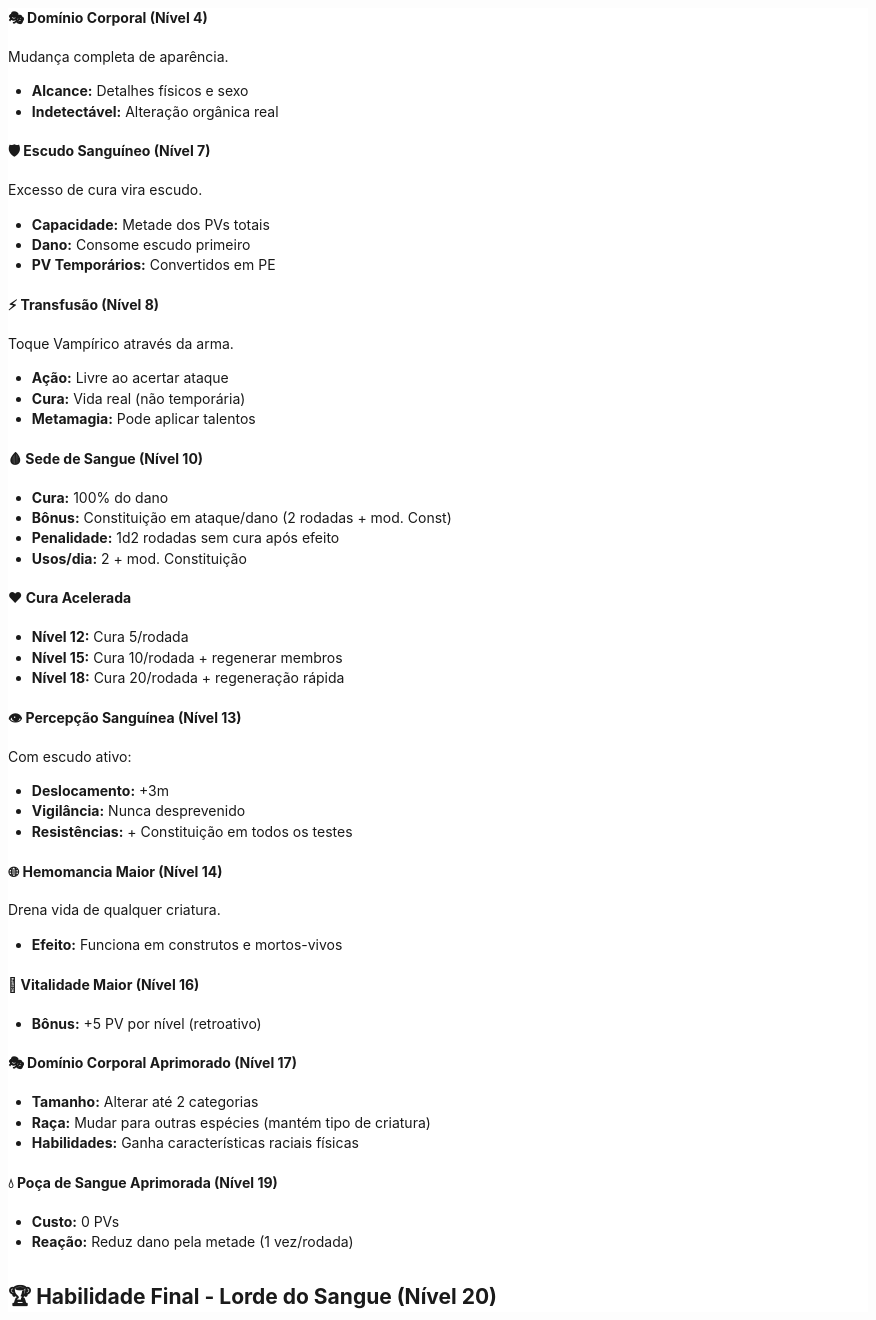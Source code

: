 #### 🎭 Domínio Corporal (Nível 4)
Mudança completa de aparência.
- **Alcance:** Detalhes físicos e sexo
- **Indetectável:** Alteração orgânica real

#### 🛡️ Escudo Sanguíneo (Nível 7)
Excesso de cura vira escudo.
- **Capacidade:** Metade dos PVs totais
- **Dano:** Consome escudo primeiro
- **PV Temporários:** Convertidos em PE

#### ⚡ Transfusão (Nível 8)
Toque Vampírico através da arma.
- **Ação:** Livre ao acertar ataque
- **Cura:** Vida real (não temporária)
- **Metamagia:** Pode aplicar talentos

#### 🩸 Sede de Sangue (Nível 10)
- **Cura:** 100% do dano
- **Bônus:** Constituição em ataque/dano (2 rodadas + mod. Const)
- **Penalidade:** 1d2 rodadas sem cura após efeito
- **Usos/dia:** 2 + mod. Constituição

#### ❤️ Cura Acelerada
- **Nível 12:** Cura 5/rodada
- **Nível 15:** Cura 10/rodada + regenerar membros
- **Nível 18:** Cura 20/rodada + regeneração rápida

#### 👁️ Percepção Sanguínea (Nível 13)
Com escudo ativo:
- **Deslocamento:** +3m
- **Vigilância:** Nunca desprevenido
- **Resistências:** + Constituição em todos os testes

#### 🌐 Hemomancia Maior (Nível 14)
Drena vida de qualquer criatura.
- **Efeito:** Funciona em construtos e mortos-vivos

#### 💪 Vitalidade Maior (Nível 16)
- **Bônus:** +5 PV por nível (retroativo)

#### 🎭 Domínio Corporal Aprimorado (Nível 17)
- **Tamanho:** Alterar até 2 categorias
- **Raça:** Mudar para outras espécies (mantém tipo de criatura)
- **Habilidades:** Ganha características raciais físicas

#### 💧 Poça de Sangue Aprimorada (Nível 19)
- **Custo:** 0 PVs
- **Reação:** Reduz dano pela metade (1 vez/rodada)

## 🏆 Habilidade Final - Lorde do Sangue (Nível 20)
